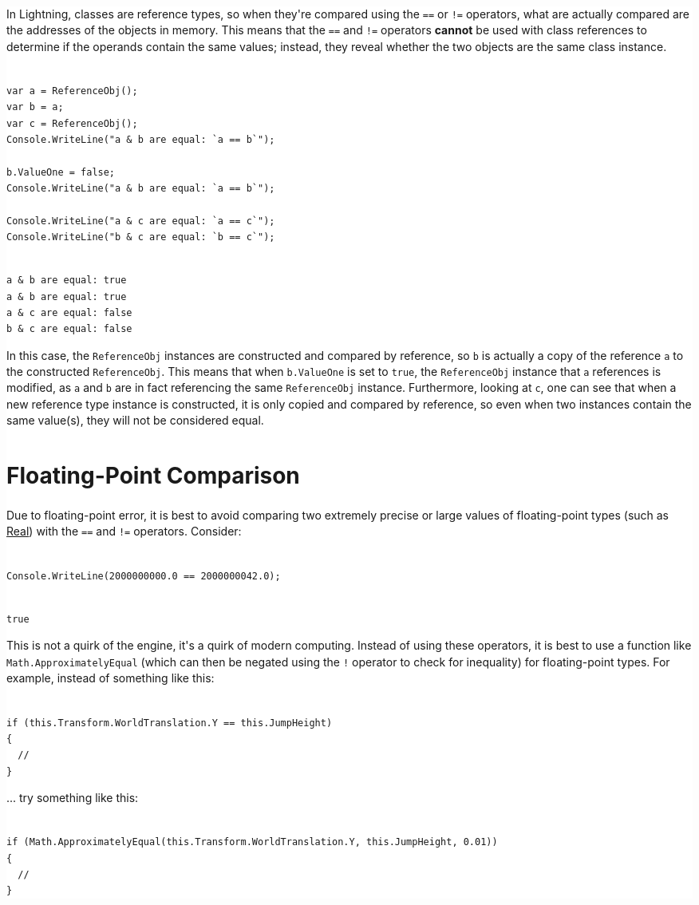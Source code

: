 In Lightning, classes are reference types, so when they're compared using the `==` or `!=` operators, what are actually compared are the addresses of the objects in memory. This means that the `==` and `!=` operators **cannot** be used with class references to determine if the operands contain the same values; instead, they reveal whether the two objects are the same class instance.

<pre><code class="language-csharp" name="Comparing Objects - ReferenceObj">
var a = ReferenceObj();
var b = a;
var c = ReferenceObj();
Console.WriteLine("a & b are equal: `a == b`");

b.ValueOne = false;
Console.WriteLine("a & b are equal: `a == b`");

Console.WriteLine("a & c are equal: `a == c`");
Console.WriteLine("b & c are equal: `b == c`");
</code></pre>
<pre><code name="Console Output">
a & b are equal: true
a & b are equal: true
a & c are equal: false
b & c are equal: false
</code></pre>

In this case, the `ReferenceObj` instances are constructed and compared by reference, so `b` is actually a copy of the reference `a` to the constructed `ReferenceObj`. This means that when `b.ValueOne` is set to `true`, the `ReferenceObj` instance that `a` references is modified, as `a` and `b` are in fact referencing the same `ReferenceObj` instance.  Furthermore, looking at `c`, one can see that when a new reference type instance is constructed, it is only copied and compared by reference, so even when two instances contain the same value(s), they will not be considered equal.


# Floating-Point Comparison

Due to floating-point error, it is best to avoid comparing two extremely precise or large values of floating-point types (such as [ Real](https://plasmaengine.github.io/PlasmaDocs/Plasma1/C++/code_reference/lightning_base_types/real.md)) with the `==` and `!=` operators. Consider:

<pre><code class="language-csharp" name="Floating-Point Comparison, Example 1">
Console.WriteLine(2000000000.0 == 2000000042.0);
</code></pre>
<pre><code name="Console Output">
true
</code></pre>

This is not a quirk of the engine, it's a quirk of modern computing. Instead of using these operators, it is best to use a function like `Math.ApproximatelyEqual` (which can then be negated using the `!` operator to check for inequality) for floating-point types. For example, instead of something like this:
<pre><code class="language-csharp" name="Floating-Point Comparison, Example 2 (problematic)">
if (this.Transform.WorldTranslation.Y == this.JumpHeight)
{
  //
}
</code></pre>
... try something like this:
<pre><code class="language-csharp" name="Floating-Point Comparison, Example 2 (fixed)">
if (Math.ApproximatelyEqual(this.Transform.WorldTranslation.Y, this.JumpHeight, 0.01))
{
  //
}
</code></pre>
